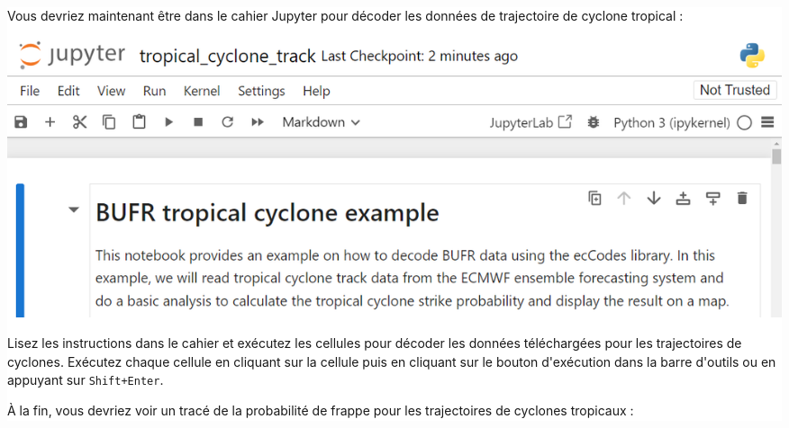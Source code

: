 Vous devriez maintenant être dans le cahier Jupyter pour décoder les données de trajectoire de cyclone tropical :

![Cahier Jupyter trajectoire de cyclone tropical](../assets/img/jupyter-tropical-cyclone-track.png)

Lisez les instructions dans le cahier et exécutez les cellules pour décoder les données téléchargées pour les trajectoires de cyclones. Exécutez chaque cellule en cliquant sur la cellule puis en cliquant sur le bouton d'exécution dans la barre d'outils ou en appuyant sur `Shift+Enter`.

À la fin, vous devriez voir un tracé de la probabilité de frappe pour les trajectoires de cyclones tropicaux :
